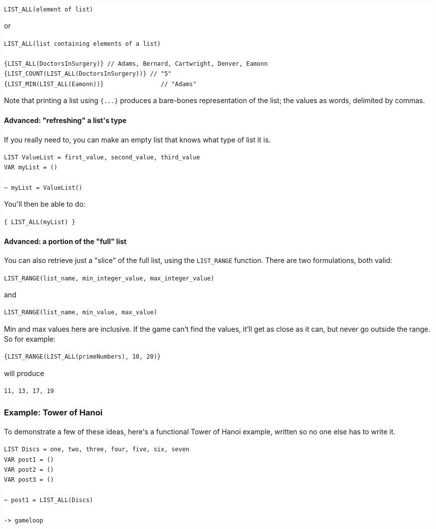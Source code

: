 	LIST_ALL(element of list)

or

	LIST_ALL(list containing elements of a list)

	{LIST_ALL(DoctorsInSurgery)} // Adams, Bernard, Cartwright, Denver, Eamonn
	{LIST_COUNT(LIST_ALL(DoctorsInSurgery))} // "5"
	{LIST_MIN(LIST_ALL(Eamonn))} 				// "Adams"

Note that printing a list using `{...}` produces a bare-bones representation of the list; the values as words, delimited by commas.

#### Advanced: "refreshing" a list's type

If you really need to, you can make an empty list that knows what type of list it is.

	LIST ValueList = first_value, second_value, third_value
	VAR myList = ()

	~ myList = ValueList()

You'll then be able to do:

	{ LIST_ALL(myList) }

#### Advanced: a portion of the "full" list

You can also retrieve just a "slice" of the full list, using the `LIST_RANGE` function. There are two formulations, both valid:

	LIST_RANGE(list_name, min_integer_value, max_integer_value)

and

	LIST_RANGE(list_name, min_value, max_value)
	
Min and max values here are inclusive. If the game can’t find the values, it’ll get as close as it can, but never go outside the range. So for example:

	{LIST_RANGE(LIST_ALL(primeNumbers), 10, 20)} 

will produce 
	
	11, 13, 17, 19



### Example: Tower of Hanoi

To demonstrate a few of these ideas, here's a functional Tower of Hanoi example, written so no one else has to write it.


	LIST Discs = one, two, three, four, five, six, seven
	VAR post1 = ()
	VAR post2 = ()
	VAR post3 = ()

	~ post1 = LIST_ALL(Discs)

	-> gameloop
